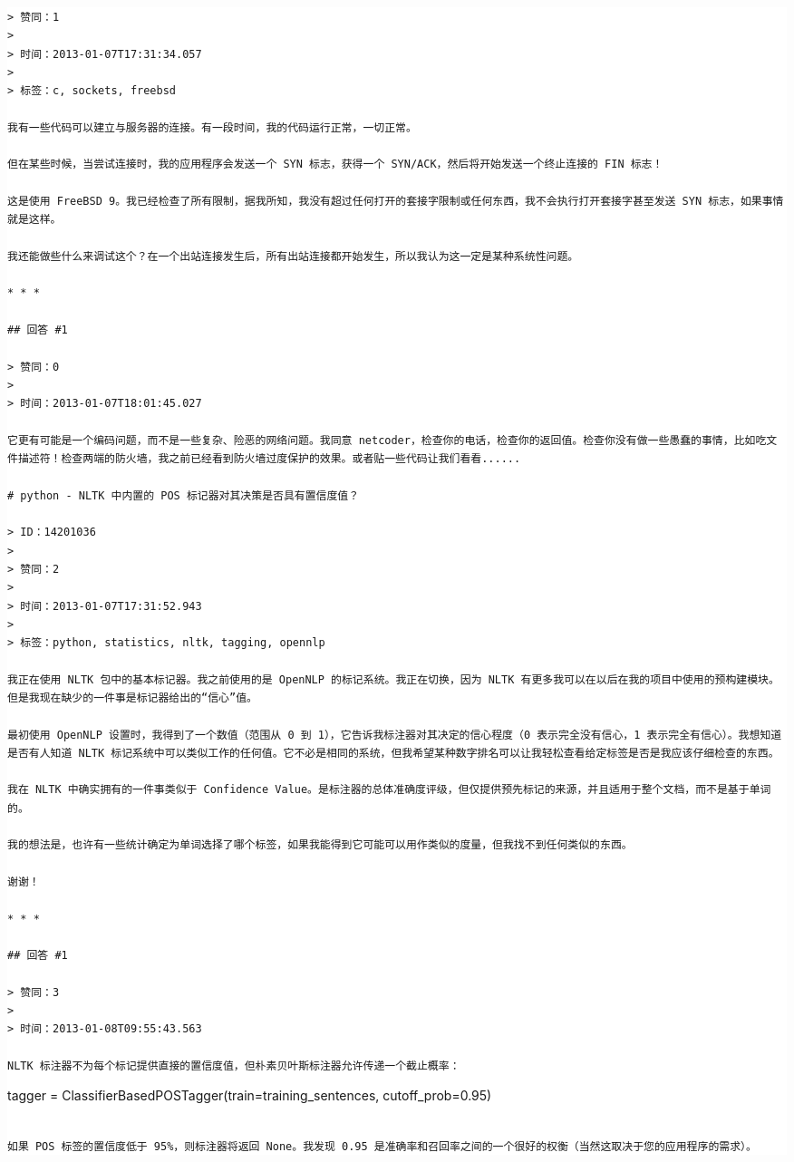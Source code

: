 ```
> 赞同：1
> 
> 时间：2013-01-07T17:31:34.057
> 
> 标签：c, sockets, freebsd

我有一些代码可以建立与服务器的连接。有一段时间，我的代码运行正常，一切正常。

但在某些时候，当尝试连接时，我的应用程序会发送一个 SYN 标志，获得一个 SYN/ACK，然后将开始发送一个终止连接的 FIN 标志！

这是使用 FreeBSD 9。我已经检查了所有限制，据我所知，我没有超过任何打开的套接字限制或任何东西，我不会执行打开套接字甚至发送 SYN 标志，如果事情就是这样。

我还能做些什么来调试这个？在一个出站连接发生后，所有出站连接都开始发生，所以我认为这一定是某种系统性问题。

* * *

## 回答 #1

> 赞同：0
> 
> 时间：2013-01-07T18:01:45.027

它更有可能是一个编码问题，而不是一些复杂、险恶的网络问题。我同意 netcoder，检查你的电话，检查你的返回值。检查你没有做一些愚蠢的事情，比如吃文件描述符！检查两端的防火墙，我之前已经看到防火墙过度保护的效果。或者贴一些代码让我们看看......

# python - NLTK 中内置的 POS 标记器对其决策是否具有置信度值？

> ID：14201036
> 
> 赞同：2
> 
> 时间：2013-01-07T17:31:52.943
> 
> 标签：python, statistics, nltk, tagging, opennlp

我正在使用 NLTK 包中的基本标记器。我之前使用的是 OpenNLP 的标记系统。我正在切换，因为 NLTK 有更多我可以在以后在我的项目中使用的预构建模块。但是我现在缺少的一件事是标记器给出的“信心”值。

最初使用 OpenNLP 设置时，我得到了一个数值（范围从 0 到 1），它告诉我标注器对其决定的信心程度（0 表示完全没有信心，1 表示完全有信心）。我想知道是否有人知道 NLTK 标记系统中可以类似工作的任何值。它不必是相同的系统，但我希望某种数字排名可以让我轻松查看给定标签是否是我应该仔细检查的东西。

我在 NLTK 中确实拥有的一件事类似于 Confidence Value。是标注器的总体准确度评级，但仅提供预先标记的来源，并且适用于整个文档，而不是基于单词的。

我的想法是，也许有一些统计确定为单词选择了哪个标签，如果我能得到它可能可以用作类似的度量，但我找不到任何类似的东西。

谢谢！

* * *

## 回答 #1

> 赞同：3
> 
> 时间：2013-01-08T09:55:43.563

NLTK 标注器不为每个标记提供直接的置信度值，但朴素贝叶斯标注器允许传递一个截止概率：

```
tagger = ClassifierBasedPOSTagger(train=training_sentences, cutoff_prob=0.95) 
```

如果 POS 标签的置信度低于 95%，则标注器将返回 None。我发现 0.95 是准确率和召回率之间的一个很好的权衡（当然这取决于您的应用程序的需求）。

```